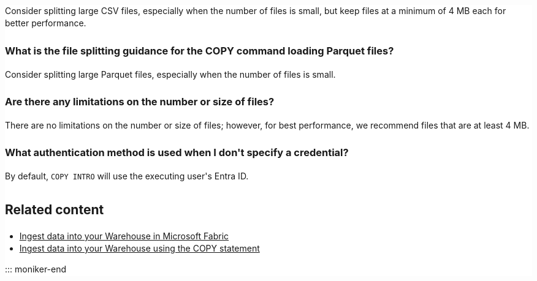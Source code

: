 Consider splitting large CSV files, especially when the number of files is small, but keep files at a minimum of 4 MB each for better performance.

### What is the file splitting guidance for the COPY command loading Parquet files?

Consider splitting large Parquet files, especially when the number of files is small. 

### Are there any limitations on the number or size of files?

There are no limitations on the number or size of files; however, for best performance, we recommend files that are at least 4 MB.

### What authentication method is used when I don't specify a credential?

By default, `COPY INTRO` will use the executing user's Entra ID.

## Related content

- [Ingest data into your Warehouse in Microsoft Fabric](/fabric/data-warehouse/ingest-data)
- [Ingest data into your Warehouse using the COPY statement](/fabric/data-warehouse/ingest-data-copy)

::: moniker-end
